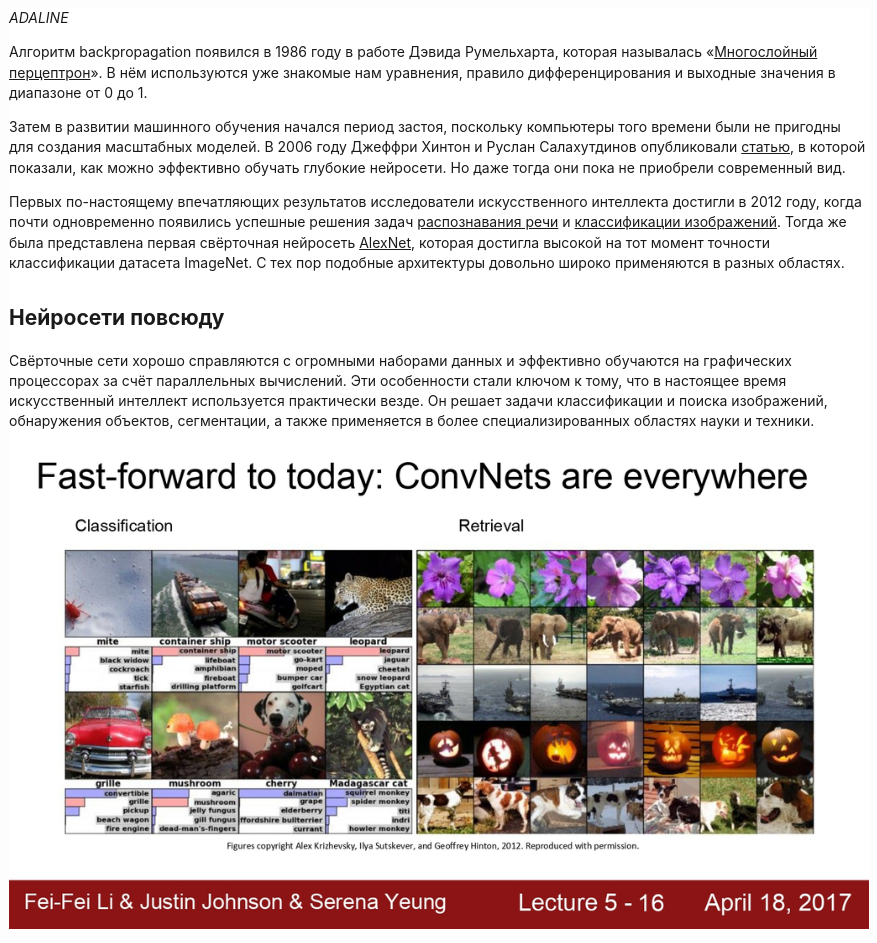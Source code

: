 _ADALINE_


Алгоритм backpropagation появился в 1986 году в работе Дэвида Румельхарта, которая называлась «[Многослойный перцептрон](https://ru.wikipedia.org/wiki/%D0%9C%D0%BD%D0%BE%D0%B3%D0%BE%D1%81%D0%BB%D0%BE%D0%B9%D0%BD%D1%8B%D0%B9_%D0%BF%D0%B5%D1%80%D1%86%D0%B5%D0%BF%D1%82%D1%80%D0%BE%D0%BD_%D0%A0%D1%83%D0%BC%D0%B5%D0%BB%D1%8C%D1%85%D0%B0%D1%80%D1%82%D0%B0)». В нём используются уже знакомые нам уравнения, правило дифференцирования и выходные значения в диапазоне от 0 до 1.

Затем в развитии машинного обучения начался период застоя, поскольку компьютеры того времени были не пригодны для создания масштабных моделей. В 2006 году Джеффри Хинтон и Руслан Салахутдинов опубликовали [статью](https://www.ncbi.nlm.nih.gov/pubmed/16873662), в которой показали, как можно эффективно обучать глубокие нейросети. Но даже тогда они пока не приобрели современный вид.

Первых по-настоящему впечатляющих результатов исследователи искусственного интеллекта достигли в 2012 году, когда почти одновременно появились успешные решения задач [распознавания речи](https://static.googleusercontent.com/media/research.google.com/ru//pubs/archive/38131.pdf) и [классификации изображений](https://papers.nips.cc/paper/4824-imagenet-classification-with-deep-convolutional-neural-networks.pdf). Тогда же была представлена первая свёрточная нейросеть [AlexNet](https://en.wikipedia.org/wiki/AlexNet), которая достигла высокой на тот момент точности классификации датасета ImageNet. С тех пор подобные архитектуры довольно широко применяются в разных областях.

## Нейросети повсюду

Свёрточные сети хорошо справляются с огромными наборами данных и эффективно обучаются на графических процессорах за счёт параллельных вычислений. Эти особенности стали ключом к тому, что в настоящее время искусственный интеллект используется практически везде. Он решает задачи классификации и поиска изображений, обнаружения объектов, сегментации, а также применяется в более специализированных областях науки и техники.

![](https://raw.githubusercontent.com/AlexandrParkhomenko/ai/main/Stanford/class/cs231n/ru/images/cs231n_2017_lecture5_page-0016.jpg)
